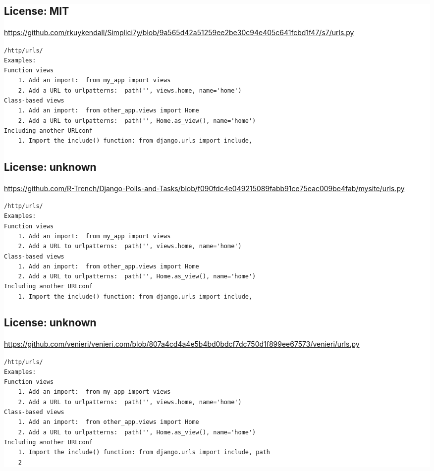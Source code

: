 
## License: MIT
https://github.com/rkuykendall/Simplici7y/blob/9a565d42a51259ee2be30c94e405c641fcbd1f47/s7/urls.py

```
/http/urls/
Examples:
Function views
    1. Add an import:  from my_app import views
    2. Add a URL to urlpatterns:  path('', views.home, name='home')
Class-based views
    1. Add an import:  from other_app.views import Home
    2. Add a URL to urlpatterns:  path('', Home.as_view(), name='home')
Including another URLconf
    1. Import the include() function: from django.urls import include,
```


## License: unknown
https://github.com/R-Trench/Django-Polls-and-Tasks/blob/f090fdc4e049215089fabb91ce75eac009be4fab/mysite/urls.py

```
/http/urls/
Examples:
Function views
    1. Add an import:  from my_app import views
    2. Add a URL to urlpatterns:  path('', views.home, name='home')
Class-based views
    1. Add an import:  from other_app.views import Home
    2. Add a URL to urlpatterns:  path('', Home.as_view(), name='home')
Including another URLconf
    1. Import the include() function: from django.urls import include,
```


## License: unknown
https://github.com/venieri/venieri.com/blob/807a4cd4a4e5b4bd0bdcf7dc750d1f899ee67573/venieri/urls.py

```
/http/urls/
Examples:
Function views
    1. Add an import:  from my_app import views
    2. Add a URL to urlpatterns:  path('', views.home, name='home')
Class-based views
    1. Add an import:  from other_app.views import Home
    2. Add a URL to urlpatterns:  path('', Home.as_view(), name='home')
Including another URLconf
    1. Import the include() function: from django.urls import include, path
    2
```
